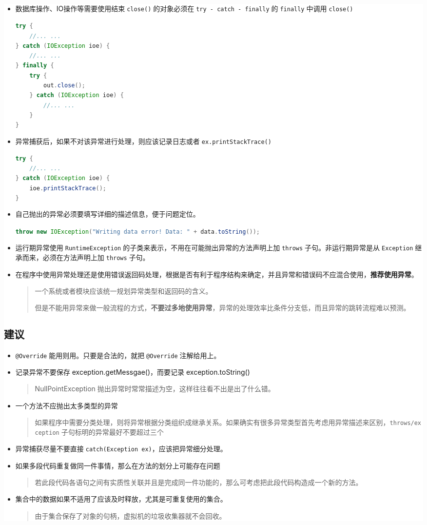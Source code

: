 - 数据库操作、IO操作等需要使用结束 `close()` 的对象必须在 `try - catch - finally` 的 `finally` 中调用 `close()`

  ```java
  try {
      //... ...
  } catch (IOException ioe) {
      //... ...
  } finally {
      try {
          out.close();
      } catch (IOException ioe) {
          //... ...
      }
  }
  ```


- 异常捕获后，如果不对该异常进行处理，则应该记录日志或者 `ex.printStackTrace()`
  
  ```java
  try {
      //... ...
  } catch (IOException ioe) {
      ioe.printStackTrace();
  }
  ```
  
- 自己抛出的异常必须要填写详细的描述信息，便于问题定位。
  
  ```java
  throw new IOException("Writing data error! Data: " + data.toString());
  ```

- 运行期异常使用 `RuntimeException` 的子类来表示，不用在可能抛出异常的方法声明上加 `throws` 子句。非运行期异常是从 `Exception` 继承而来，必须在方法声明上加 `throws` 子句。
  
- 在程序中使用异常处理还是使用错误返回码处理，根据是否有利于程序结构来确定，并且异常和错误码不应混合使用，**推荐使用异常**。
  > 一个系统或者模块应该统一规划异常类型和返回码的含义。  
  >
  > 但是不能用异常来做一般流程的方式，**不要过多地使用异常**，异常的处理效率比条件分支低，而且异常的跳转流程难以预测。
 
## 建议

- `@Override` 能用则用。只要是合法的，就把 `@Override` 注解给用上。

- 记录异常不要保存 exception.getMessgae()，而要记录 exception.toString()
  > NullPointException 抛出异常时常常描述为空，这样往往看不出是出了什么错。
  
- 一个方法不应抛出太多类型的异常
  > 如果程序中需要分类处理，则将异常根据分类组织成继承关系。如果确实有很多异常类型首先考虑用异常描述来区别，`throws/exception` 子句标明的异常最好不要超过三个

- 异常捕获尽量不要直接 `catch(Exception ex)`，应该把异常细分处理。
  
- 如果多段代码重复做同一件事情，那么在方法的划分上可能存在问题
  > 若此段代码各语句之间有实质性关联并且是完成同一件功能的，那么可考虑把此段代码构造成一个新的方法。

- 集合中的数据如果不适用了应该及时释放，尤其是可重复使用的集合。
  > 由于集合保存了对象的句柄，虚拟机的垃圾收集器就不会回收。
  